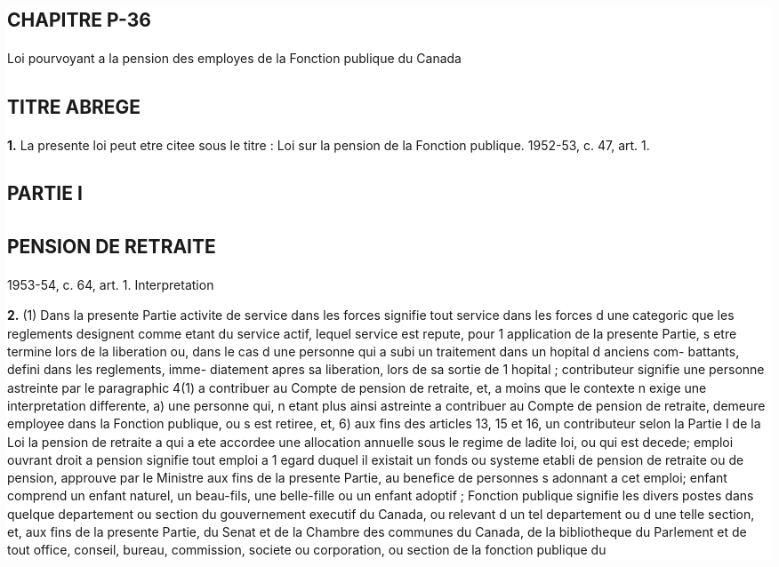 
## CHAPITRE P-36
Loi pourvoyant a la pension des employes de
la Fonction publique du Canada

## TITRE ABREGE

**1.** La presente loi peut etre citee sous le
titre : Loi sur la pension de la Fonction publique.
1952-53, c. 47, art. 1.

## PARTIE I

## PENSION DE RETRAITE
1953-54, c. 64, art. 1.
Interpretation

**2.** (1) Dans la presente Partie
activite de service dans les forces signifie
tout service dans les forces d une categoric
que les reglements designent comme etant
du service actif, lequel service est repute,
pour 1 application de la presente Partie,
s etre termine lors de la liberation ou, dans
le cas d une personne qui a subi un
traitement dans un hopital d anciens com-
battants, defini dans les reglements, imme-
diatement apres sa liberation, lors de sa
sortie de 1 hopital ;
contributeur signifie une personne astreinte
par le paragraphic 4(1) a contribuer au
Compte de pension de retraite, et, a moins
que le contexte n exige une interpretation
differente,
a) une personne qui, n etant plus ainsi
astreinte a contribuer au Compte de pension
de retraite, demeure employee dans la
Fonction publique, ou s est retiree, et,
6) aux fins des articles 13, 15 et 16, un
contributeur selon la Partie I de la Loi
la pension de retraite a qui a ete accordee
une allocation annuelle sous le regime de
ladite loi, ou qui est decede;
emploi ouvrant droit a pension signifie tout
emploi a 1 egard duquel il existait un fonds
ou systeme etabli de pension de retraite ou
de pension, approuve par le Ministre aux
fins de la presente Partie, au benefice de
personnes s adonnant a cet emploi;
enfant comprend un enfant naturel, un
beau-fils, une belle-fille ou un enfant
adoptif ;
Fonction publique signifie les divers postes
dans quelque departement ou section du
gouvernement executif du Canada, ou
relevant d un tel departement ou d une
telle section, et, aux fins de la presente
Partie, du Senat et de la Chambre des
communes du Canada, de la bibliotheque
du Parlement et de tout office, conseil,
bureau, commission, societe ou corporation,
ou section de la fonction publique du